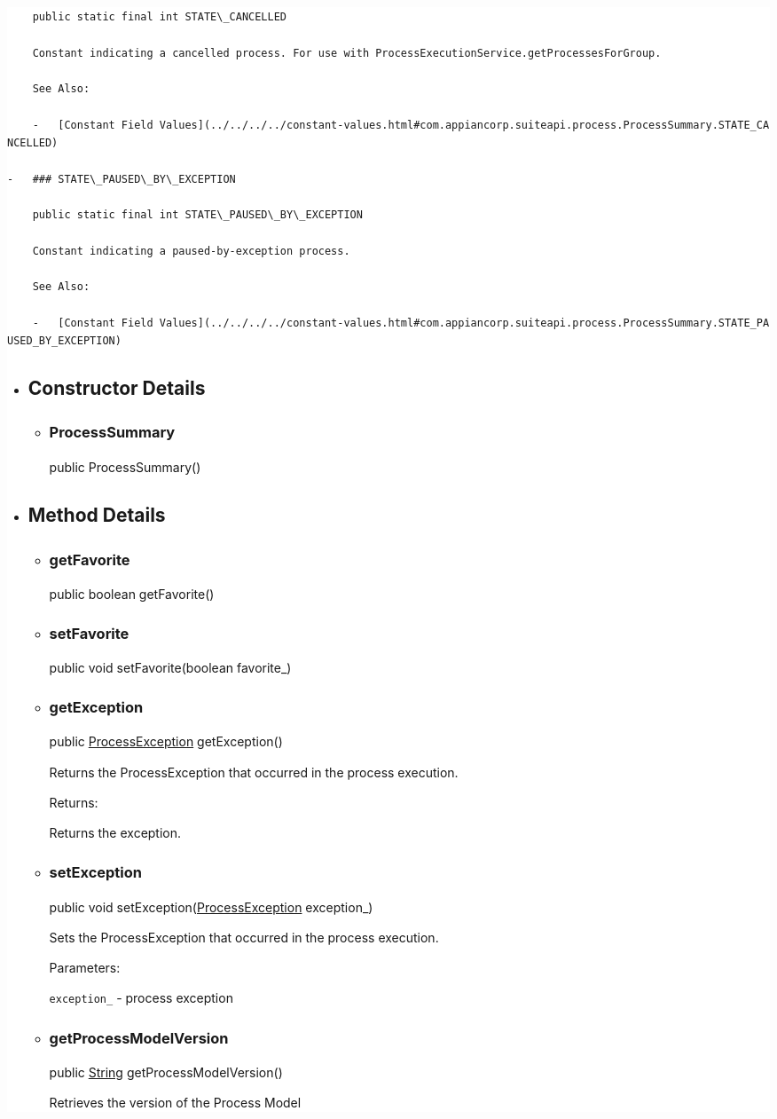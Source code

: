         public static final int STATE\_CANCELLED

        Constant indicating a cancelled process. For use with ProcessExecutionService.getProcessesForGroup.

        See Also:

        -   [Constant Field Values](../../../../constant-values.html#com.appiancorp.suiteapi.process.ProcessSummary.STATE_CANCELLED)

    -   ### STATE\_PAUSED\_BY\_EXCEPTION

        public static final int STATE\_PAUSED\_BY\_EXCEPTION

        Constant indicating a paused-by-exception process.

        See Also:

        -   [Constant Field Values](../../../../constant-values.html#com.appiancorp.suiteapi.process.ProcessSummary.STATE_PAUSED_BY_EXCEPTION)

-   ## Constructor Details

    -   ### ProcessSummary

        public ProcessSummary()

-   ## Method Details

    -   ### getFavorite

        public boolean getFavorite()

    -   ### setFavorite

        public void setFavorite(boolean favorite\_)

    -   ### getException

        public [ProcessException](ProcessException.html "class in com.appiancorp.suiteapi.process") getException()

        Returns the ProcessException that occurred in the process execution.

        Returns:

        Returns the exception.

    -   ### setException

        public void setException([ProcessException](ProcessException.html "class in com.appiancorp.suiteapi.process") exception\_)

        Sets the ProcessException that occurred in the process execution.

        Parameters:

        `exception_` - process exception

    -   ### getProcessModelVersion

        public [String](https://docs.oracle.com/en/java/javase/17/docs/api/java.base/java/lang/String.html "class or interface in java.lang") getProcessModelVersion()

        Retrieves the version of the Process Model
